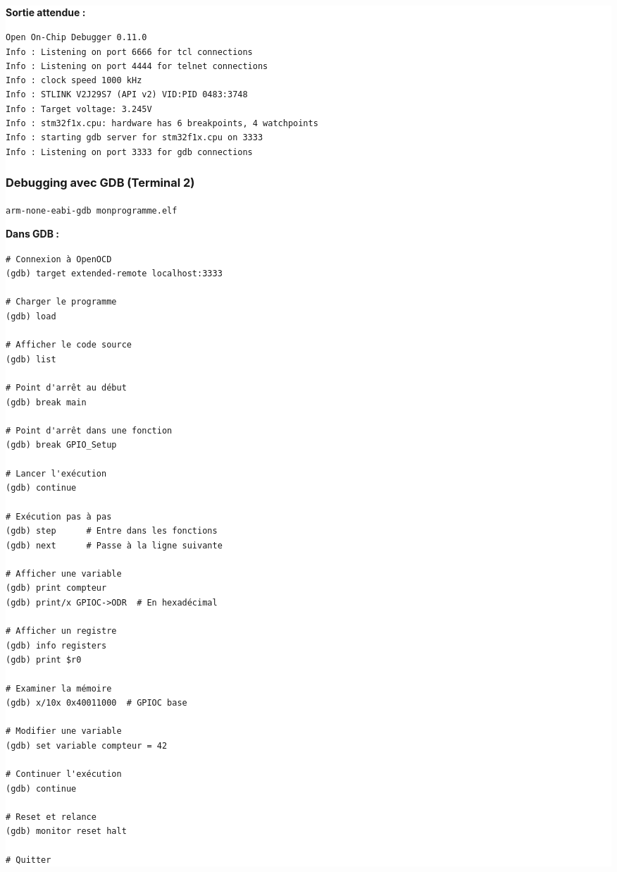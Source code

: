 **Sortie attendue :**

```
Open On-Chip Debugger 0.11.0
Info : Listening on port 6666 for tcl connections
Info : Listening on port 4444 for telnet connections
Info : clock speed 1000 kHz
Info : STLINK V2J29S7 (API v2) VID:PID 0483:3748
Info : Target voltage: 3.245V
Info : stm32f1x.cpu: hardware has 6 breakpoints, 4 watchpoints
Info : starting gdb server for stm32f1x.cpu on 3333
Info : Listening on port 3333 for gdb connections
```

### Debugging avec GDB (Terminal 2)

```bash
arm-none-eabi-gdb monprogramme.elf
```

**Dans GDB :**

```gdb
# Connexion à OpenOCD
(gdb) target extended-remote localhost:3333

# Charger le programme
(gdb) load

# Afficher le code source
(gdb) list

# Point d'arrêt au début
(gdb) break main

# Point d'arrêt dans une fonction
(gdb) break GPIO_Setup

# Lancer l'exécution
(gdb) continue

# Exécution pas à pas
(gdb) step      # Entre dans les fonctions
(gdb) next      # Passe à la ligne suivante

# Afficher une variable
(gdb) print compteur
(gdb) print/x GPIOC->ODR  # En hexadécimal

# Afficher un registre
(gdb) info registers
(gdb) print $r0

# Examiner la mémoire
(gdb) x/10x 0x40011000  # GPIOC base

# Modifier une variable
(gdb) set variable compteur = 42

# Continuer l'exécution
(gdb) continue

# Reset et relance
(gdb) monitor reset halt

# Quitter
```